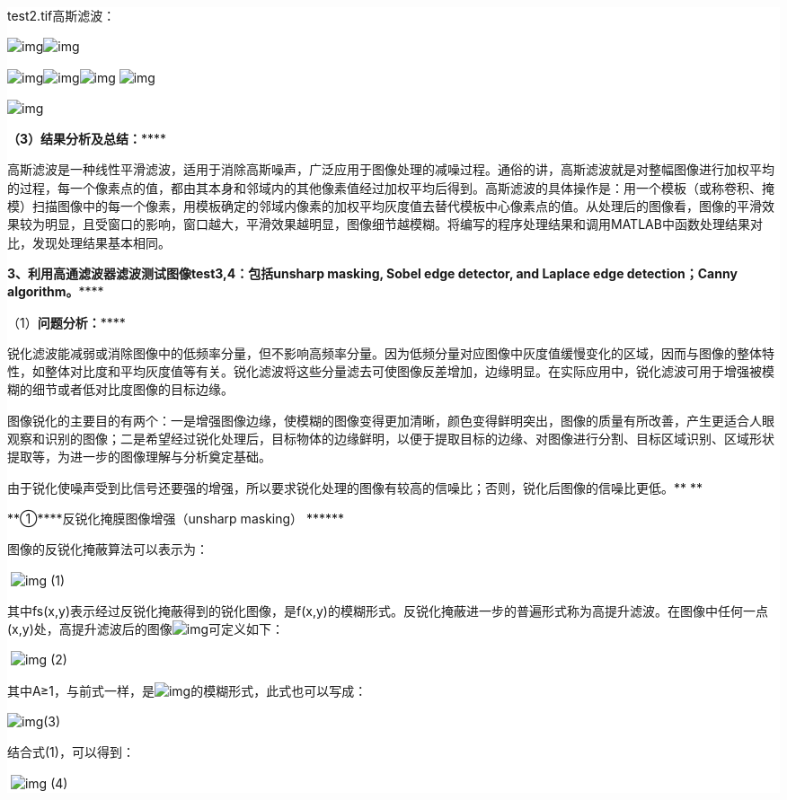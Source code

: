 
 

 

 

 

 

 

 

 

test2.tif高斯滤波：

![img](file:///C:\Users\lenovo\AppData\Local\Temp\ksohtml8748\wps133.png)![img](file:///C:\Users\lenovo\AppData\Local\Temp\ksohtml8748\wps134.png) 

![img](file:///C:\Users\lenovo\AppData\Local\Temp\ksohtml8748\wps135.png)![img](file:///C:\Users\lenovo\AppData\Local\Temp\ksohtml8748\wps136.png)![img](file:///C:\Users\lenovo\AppData\Local\Temp\ksohtml8748\wps137.png)   ![img](file:///C:\Users\lenovo\AppData\Local\Temp\ksohtml8748\wps138.png)

![img](file:///C:\Users\lenovo\AppData\Local\Temp\ksohtml8748\wps139.png) 

**（3）结果分析及总结：******

​    高斯滤波是一种线性平滑滤波，适用于消除高斯噪声，广泛应用于图像处理的减噪过程。通俗的讲，高斯滤波就是对整幅图像进行加权平均的过程，每一个像素点的值，都由其本身和邻域内的其他像素值经过加权平均后得到。高斯滤波的具体操作是：用一个模板（或称卷积、掩模）扫描图像中的每一个像素，用模板确定的邻域内像素的加权平均灰度值去替代模板中心像素点的值。从处理后的图像看，图像的平滑效果较为明显，且受窗口的影响，窗口越大，平滑效果越明显，图像细节越模糊。将编写的程序处理结果和调用MATLAB中函数处理结果对比，发现处理结果基本相同。

**3、利用高通滤波器滤波测试图像test3,4：包括unsharp masking, Sobel edge detector, and Laplace edge detection；Canny algorithm。******

（1）**问题分析：******

锐化滤波能减弱或消除图像中的低频率分量，但不影响高频率分量。因为低频分量对应图像中灰度值缓慢变化的区域，因而与图像的整体特性，如整体对比度和平均灰度值等有关。锐化滤波将这些分量滤去可使图像反差增加，边缘明显。在实际应用中，锐化滤波可用于增强被模糊的细节或者低对比度图像的目标边缘。

​    图像锐化的主要目的有两个：一是增强图像边缘，使模糊的图像变得更加清晰，颜色变得鲜明突出，图像的质量有所改善，产生更适合人眼观察和识别的图像；二是希望经过锐化处理后，目标物体的边缘鲜明，以便于提取目标的边缘、对图像进行分割、目标区域识别、区域形状提取等，为进一步的图像理解与分析奠定基础。

​    由于锐化使噪声受到比信号还要强的增强，所以要求锐化处理的图像有较高的信噪比；否则，锐化后图像的信噪比更低。**	**

**①****反锐化掩膜图像增强（unsharp masking） ******

图像的反锐化掩蔽算法可以表示为：

​            ![img](file:///C:\Users\lenovo\AppData\Local\Temp\ksohtml8748\wps140.jpg)                      (1)

其中fs(x,y)表示经过反锐化掩蔽得到的锐化图像，是f(x,y)的模糊形式。反锐化掩蔽进一步的普遍形式称为高提升滤波。在图像中任何一点(x,y)处，高提升滤波后的图像![img](file:///C:\Users\lenovo\AppData\Local\Temp\ksohtml8748\wps141.png)可定义如下：

​       ![img](file:///C:\Users\lenovo\AppData\Local\Temp\ksohtml8748\wps142.jpg)                     (2)

其中A≥1，与前式一样，是![img](file:///C:\Users\lenovo\AppData\Local\Temp\ksohtml8748\wps143.png)的模糊形式，此式也可以写成：

![img](file:///C:\Users\lenovo\AppData\Local\Temp\ksohtml8748\wps144.jpg)(3)

结合式(1)，可以得到：

​    ![img](file:///C:\Users\lenovo\AppData\Local\Temp\ksohtml8748\wps145.jpg)                (4)
